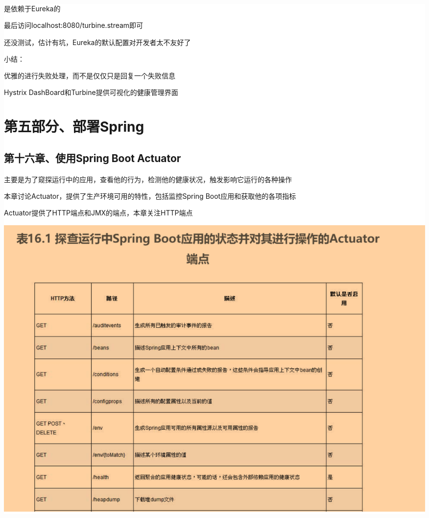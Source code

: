 是依赖于Eureka的

最后访问localhost:8080/turbine.stream即可

还没测试，估计有坑，Eureka的默认配置对开发者太不友好了

小结：

优雅的进行失败处理，而不是仅仅只是回复一个失败信息

Hystrix DashBoard和Turbine提供可视化的健康管理界面

第五部分、部署Spring
====================

第十六章、使用Spring Boot Actuator
----------------------------------

主要是为了窥探运行中的应用，查看他的行为，检测他的健康状况，触发影响它运行的各种操作

本章讨论Actuator，提供了生产环境可用的特性，包括监控Spring
Boot应用和获取他的各项指标

Actuator提供了HTTP端点和JMX的端点，本章关注HTTP端点

![image-20200529114923932](images/image-20200529114923932.png)

